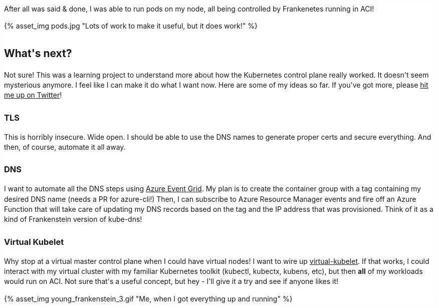 After all was said & done, I was able to run pods on my node, all being controlled by Frankenetes running in ACI!

{% asset_img pods.jpg "Lots of work to make it useful, but it does work!" %}

## What's next?

Not sure! This was a learning project to understand more about how the Kubernetes control plane really worked. It doesn't seem mysterious anymore. I feel like I can make it do what I want now. Here are some of my ideas so far. If you've got more, please [hit me up on Twitter](https://twitter.com/acanthamoeba)!

### TLS

This is horribly insecure. Wide open. I should be able to use the DNS names to generate proper certs and secure everything. And then, of course, automate it all away.

### DNS

I want to automate all the DNS steps using [Azure Event Grid](https://docs.microsoft.com/en-us/azure/event-grid/). My plan is to create the container group with a tag containing my desired DNS name (needs a PR for azure-cli!) Then, I can subscribe to Azure Resource Manager events and fire off an Azure Function that will take care of updating my DNS records based on the tag and the IP address that was provisioned. Think of it as a kind of Frankenstein version of kube-dns!

### Virtual Kubelet

Why stop at a virtual master control plane when I could have virtual nodes! I want to wire up [virtual-kubelet](https://github.com/virtual-kubelet/virtual-kubelet). If that works, I could interact with my virtual cluster with my familiar Kubernetes toolkit (kubectl, kubectx, kubens, etc), but then **all** of my workloads would run on ACI. Not sure that's a useful concept, but hey - I'll give it a try and see if anyone likes it!

{% asset_img young_frankenstein_3.gif "Me, when I got everything up and running" %}
